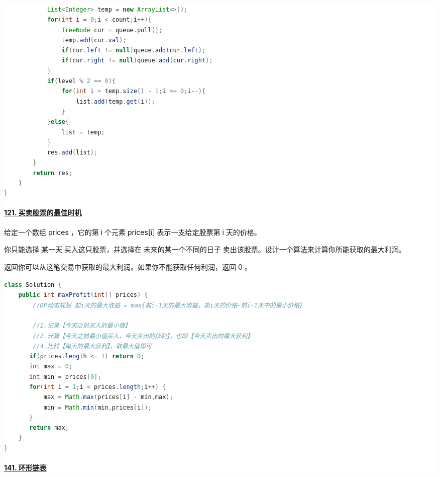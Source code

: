 ```java
            List<Integer> temp = new ArrayList<>();
            for(int i = 0;i < count;i++){
                TreeNode cur = queue.poll();
                temp.add(cur.val);
                if(cur.left != null)queue.add(cur.left);
                if(cur.right != null)queue.add(cur.right);
            }
            if(level % 2 == 0){
                for(int i = temp.size() - 1;i >= 0;i--){
                    list.add(temp.get(i));
                }
            }else{
                list = temp;
            }
            res.add(list);
        }
        return res;
    }
}
```



#### [121. 买卖股票的最佳时机](https://leetcode.cn/problems/best-time-to-buy-and-sell-stock/)

给定一个数组 prices ，它的第 i 个元素 prices[i] 表示一支给定股票第 i 天的价格。

你只能选择 某一天 买入这只股票，并选择在 未来的某一个不同的日子 卖出该股票。设计一个算法来计算你所能获取的最大利润。

返回你可以从这笔交易中获取的最大利润。如果你不能获取任何利润，返回 0 。

```java
class Solution {
    public int maxProfit(int[] prices) {
        //DP动态规划 前i天的最大收益 = max{前i-1天的最大收益，第i天的价格-前i-1天中的最小价格}

        //1.记录【今天之前买入的最小值】
        //2.计算【今天之前最小值买入，今天卖出的获利】，也即【今天卖出的最大获利】
        //3.比较【每天的最大获利】，取最大值即可
       if(prices.length <= 1) return 0;
       int max = 0;
       int min = prices[0];
       for(int i = 1;i < prices.length;i++) {
           max = Math.max(prices[i] - min,max);
           min = Math.min(min,prices[i]);
       }
       return max;
    }
}
```

#### [141. 环形链表](https://leetcode.cn/problems/linked-list-cycle/)
